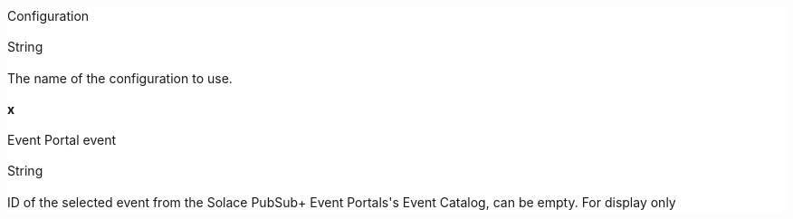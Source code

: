 <tr>

<td class="tableblock halign-left valign-middle">

Configuration

</td>

<td class="tableblock halign-left valign-middle">

String

</td>

<td class="tableblock halign-left valign-middle">

The name of the configuration to use.

</td>

<td class="tableblock halign-left valign-middle"></td>

<td class="tableblock halign-center valign-middle">

**x**

</td>

</tr>

<tr>

<td class="tableblock halign-left valign-middle">

Event Portal event

</td>

<td class="tableblock halign-left valign-middle">

<div>

<div class="paragraph">

String

</div>

</div>

</td>

<td class="tableblock halign-left valign-middle">

ID of the selected event from the Solace PubSub+ Event Portals's Event Catalog, can be empty. For display only

</td>

<td class="tableblock halign-left valign-middle"></td>

<td class="tableblock halign-center valign-middle"></td>

</tr>

